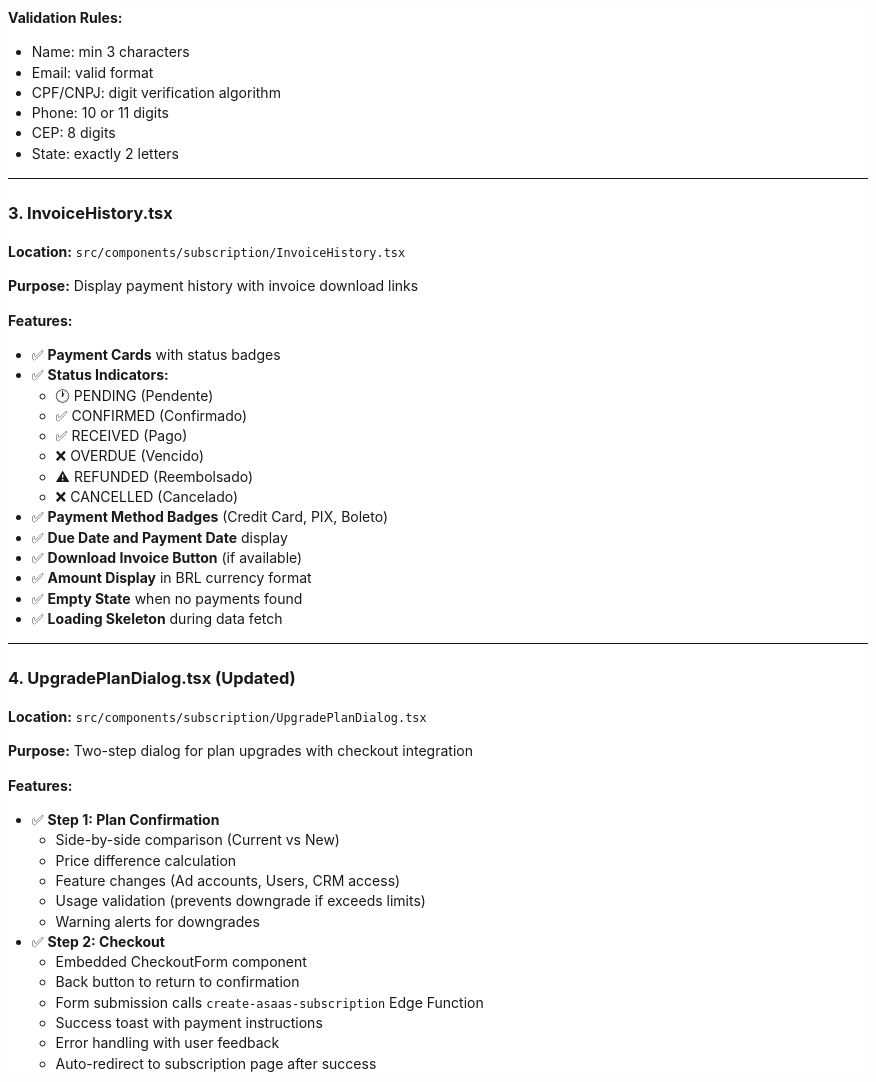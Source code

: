 **Validation Rules:**
- Name: min 3 characters
- Email: valid format
- CPF/CNPJ: digit verification algorithm
- Phone: 10 or 11 digits
- CEP: 8 digits
- State: exactly 2 letters

---

### 3. **InvoiceHistory.tsx**
**Location:** `src/components/subscription/InvoiceHistory.tsx`

**Purpose:** Display payment history with invoice download links

**Features:**
- ✅ **Payment Cards** with status badges
- ✅ **Status Indicators:**
  - 🕐 PENDING (Pendente)
  - ✅ CONFIRMED (Confirmado)
  - ✅ RECEIVED (Pago)
  - ❌ OVERDUE (Vencido)
  - ⚠️ REFUNDED (Reembolsado)
  - ❌ CANCELLED (Cancelado)
- ✅ **Payment Method Badges** (Credit Card, PIX, Boleto)
- ✅ **Due Date and Payment Date** display
- ✅ **Download Invoice Button** (if available)
- ✅ **Amount Display** in BRL currency format
- ✅ **Empty State** when no payments found
- ✅ **Loading Skeleton** during data fetch

---

### 4. **UpgradePlanDialog.tsx** (Updated)
**Location:** `src/components/subscription/UpgradePlanDialog.tsx`

**Purpose:** Two-step dialog for plan upgrades with checkout integration

**Features:**
- ✅ **Step 1: Plan Confirmation**
  - Side-by-side comparison (Current vs New)
  - Price difference calculation
  - Feature changes (Ad accounts, Users, CRM access)
  - Usage validation (prevents downgrade if exceeds limits)
  - Warning alerts for downgrades
- ✅ **Step 2: Checkout**
  - Embedded CheckoutForm component
  - Back button to return to confirmation
  - Form submission calls `create-asaas-subscription` Edge Function
  - Success toast with payment instructions
  - Error handling with user feedback
  - Auto-redirect to subscription page after success
